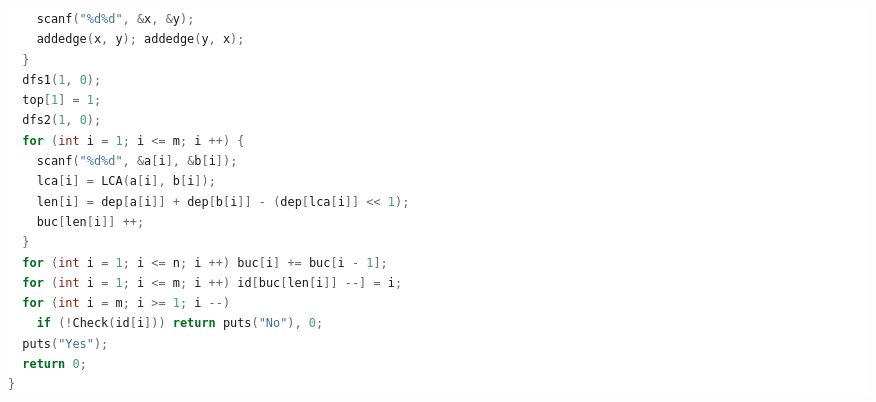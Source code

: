 ```cpp Laminar Family
    scanf("%d%d", &x, &y);
    addedge(x, y); addedge(y, x);
  }
  dfs1(1, 0);
  top[1] = 1;
  dfs2(1, 0);
  for (int i = 1; i <= m; i ++) {
    scanf("%d%d", &a[i], &b[i]);
    lca[i] = LCA(a[i], b[i]);
    len[i] = dep[a[i]] + dep[b[i]] - (dep[lca[i]] << 1);
    buc[len[i]] ++;
  }
  for (int i = 1; i <= n; i ++) buc[i] += buc[i - 1];
  for (int i = 1; i <= m; i ++) id[buc[len[i]] --] = i;
  for (int i = m; i >= 1; i --)
    if (!Check(id[i])) return puts("No"), 0;
  puts("Yes");
  return 0;
}
```
